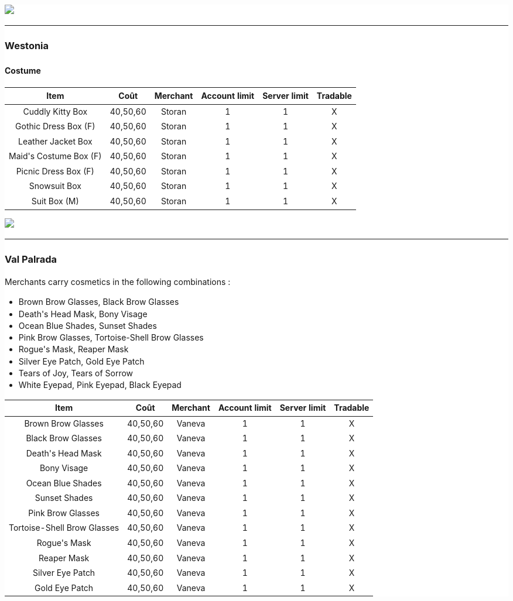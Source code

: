 ![](https://i.imgur.com/BRzeUQV.png)

<hr/>

### Westonia

#### Costume

| Item | Coût | Merchant | Account limit | Server limit | Tradable |
| :-: | :-: | :-: | :-: | :-: | :-: |
| Cuddly Kitty Box | 40,50,60 | Storan | 1 | 1 | X |
| Gothic Dress Box (F) | 40,50,60 | Storan | 1 | 1 | X |
| Leather Jacket Box | 40,50,60 | Storan | 1 | 1 | X |
| Maid's Costume Box (F) | 40,50,60 | Storan | 1 | 1 | X |
| Picnic Dress Box (F) | 40,50,60 | Storan | 1 | 1 | X |
| Snowsuit Box | 40,50,60 | Storan | 1 | 1 | X |
| Suit Box (M) | 40,50,60 | Storan | 1 | 1 | X |

![](https://i.imgur.com/z18Fw3N.png)

<hr/>

### Val Palrada

Merchants carry cosmetics in the following combinations :

- Brown Brow Glasses, Black Brow Glasses
- Death's Head Mask, Bony Visage
- Ocean Blue Shades, Sunset Shades
- Pink Brow Glasses, Tortoise-Shell Brow Glasses
- Rogue's Mask, Reaper Mask
- Silver Eye Patch, Gold Eye Patch
- Tears of Joy, Tears of Sorrow
- White Eyepad, Pink Eyepad, Black Eyepad

| Item | Coût | Merchant | Account limit | Server limit | Tradable |
| :-: | :-: | :-: | :-: | :-: | :-: |
| Brown Brow Glasses | 40,50,60 | Vaneva | 1 | 1 | X |
| Black Brow Glasses | 40,50,60 | Vaneva | 1 | 1 | X |
| Death's Head Mask | 40,50,60 | Vaneva | 1 | 1 | X |
| Bony Visage | 40,50,60 | Vaneva | 1 | 1 | X |
| Ocean Blue Shades | 40,50,60 | Vaneva | 1 | 1 | X |
| Sunset Shades | 40,50,60 | Vaneva | 1 | 1 | X |
| Pink Brow Glasses | 40,50,60 | Vaneva | 1 | 1 | X |
| Tortoise-Shell Brow Glasses | 40,50,60 | Vaneva | 1 | 1 | X |
| Rogue's Mask | 40,50,60 | Vaneva | 1 | 1 | X |
| Reaper Mask | 40,50,60 | Vaneva | 1 | 1 | X |
| Silver Eye Patch | 40,50,60 | Vaneva | 1 | 1 | X |
| Gold Eye Patch | 40,50,60 | Vaneva | 1 | 1 | X |